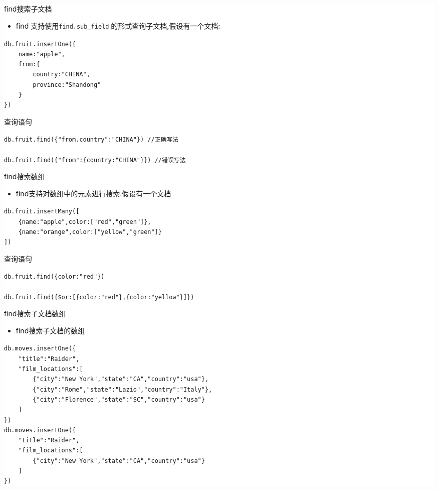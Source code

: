 find搜索子文档
* find 支持使用`find.sub_field` 的形式查询子文档,假设有一个文档:
```
db.fruit.insertOne({
    name:"apple",
    from:{
        country:"CHINA",
        province:"Shandong"
    }
})
```

查询语句

```
db.fruit.find({"from.country":"CHINA"}) //正确写法

db.fruit.find({"from":{country:"CHINA"}}) //错误写法
```

find搜索数组

* find支持对数组中的元素进行搜索.假设有一个文档

```
db.fruit.insertMany([
	{name:"apple",color:["red","green"]},
	{name:"orange",color:["yellow","green"]}
])
```

查询语句

```
db.fruit.find({color:"red"})

db.fruit.find({$or:[{color:"red"},{color:"yellow"}]})
```

find搜索子文档数组

* find搜索子文档的数组

```
db.moves.insertOne({
	"title":"Raider",
	"film_locations":[
		{"city":"New York","state":"CA","country":"usa"},
		{"city":"Rome","state":"Lazio","country":"Italy"},
		{"city":"Florence","state":"SC","country":"usa"}
	]
})
db.moves.insertOne({
	"title":"Raider",
	"film_locations":[
		{"city":"New York","state":"CA","country":"usa"}
	]
})
```
